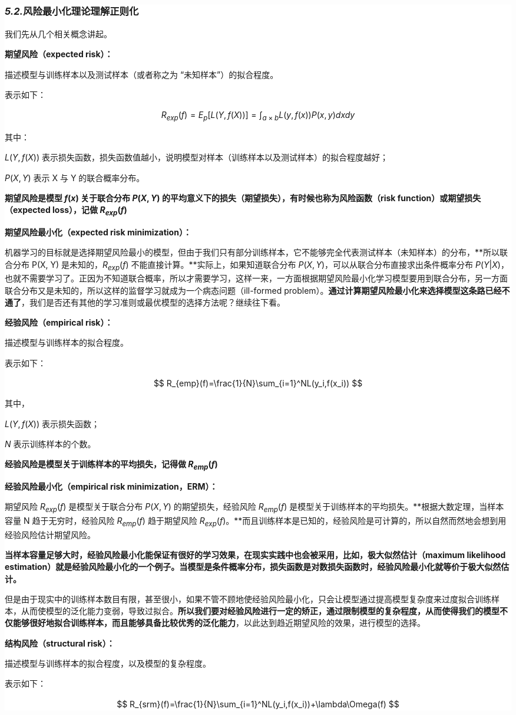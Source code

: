 ### _5.2._<span class="ez-toc-section" id="风险最小化理论理解正则化">风险最小化理论理解正则化</span>

我们先从几个相关概念讲起。

**期望风险（expected risk）：**

描述模型与训练样本以及测试样本（或者称之为 “未知样本”）的拟合程度。

表示如下： 

$$ R_{exp}(f)=E_p[L(Y, f(X))]=\int_{a\times b}L(y, f(x))P(x,y)dxdy$$

其中：

$L(Y, f(X))$ 表示损失函数，损失函数值越小，说明模型对样本（训练样本以及测试样本）的拟合程度越好；

$P(X,Y)$ 表示 X 与 Y 的联合概率分布。

**期望风险是模型 $f(x)$ 关于联合分布 $P(X,Y)$ 的平均意义下的损失（期望损失），有时候也称为风险函数（risk function）或期望损失（expected loss），记做 $R_{exp}(f)$**

**期望风险最小化（expected risk minimization）：**

机器学习的目标就是选择期望风险最小的模型，但由于我们只有部分训练样本，它不能够完全代表测试样本（未知样本）的分布，**所以联合分布 P(X, Y) 是未知的，$R_{exp}(f)$ 不能直接计算。**实际上，如果知道联合分布 $P(X,Y)$，可以从联合分布直接求出条件概率分布 $P(Y|X)$，也就不需要学习了。正因为不知道联合概率，所以才需要学习，这样一来，一方面根据期望风险最小化学习模型要用到联合分布，另一方面联合分布又是未知的，所以这样的监督学习就成为一个病态问题（ill-formed problem）。**通过计算期望风险最小化来选择模型这条路已经不通了**，我们是否还有其他的学习准则或最优模型的选择方法呢？继续往下看。

**经验风险（empirical risk）：**

描述模型与训练样本的拟合程度。

表示如下：  

$$ R_{emp}(f)=\frac{1}{N}\sum_{i=1}^NL(y_i,f(x_i)) $$

其中，

$L(Y,f(X))$ 表示损失函数；

$N$ 表示训练样本的个数。

**经验风险是模型关于训练样本的平均损失，记得做 $R_{emp}(f)$**

**经验风险最小化（empirical risk minimization，ERM）：**

期望风险 $R_{exp}(f)$ 是模型关于联合分布 $P(X,Y)$ 的期望损失，经验风险 $R_{emp}(f)$ 是模型关于训练样本的平均损失。**根据大数定理，当样本容量 N 趋于无穷时，经验风险 $R_{emp}(f)$ 趋于期望风险 $R_{exp}(f)$。**而且训练样本是已知的，经验风险是可计算的，所以自然而然地会想到用经验风险估计期望风险。

**当样本容量足够大时，经验风险最小化能保证有很好的学习效果，在现实实践中也会被采用，比如，极大似然估计（maximum likelihood estimation）就是经验风险最小化的一个例子。当模型是条件概率分布，损失函数是对数损失函数时，经验风险最小化就等价于极大似然估计。**

但是由于现实中的训练样本数目有限，甚至很小，如果不管不顾地使经验风险最小化，只会让模型通过提高模型复杂度来过度拟合训练样本，从而使模型的泛化能力变弱，导致过拟合。**所以我们要对经验风险进行一定的矫正，通过限制模型的复杂程度，从而使得我们的模型不仅能够很好地拟合训练样本，而且能够具备比较优秀的泛化能力**，以此达到趋近期望风险的效果，进行模型的选择。 

**结构风险（structural risk）：**

描述模型与训练样本的拟合程度，以及模型的复杂程度。

表示如下： 

$$ R_{srm}(f)=\frac{1}{N}\sum_{i=1}^NL(y_i,f(x_i))+\lambda\Omega(f) $$

